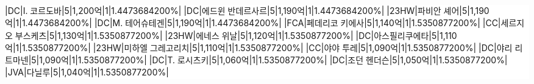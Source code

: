 |DC|I. 코르도바|5|1,200억|1|1.4473684200%|
|DC|에드윈 반데르사르|5|1,190억|1|1.4473684200%|
|23HW|파비안 셰어|5|1,190억|1|1.4473684200%|
|DC|M. 테어슈테겐|5|1,190억|1|1.4473684200%|
|FCA|페데리코 키에사|5|1,140억|1|1.5350877200%|
|CC|세르지오 부스케츠|5|1,130억|1|1.5350877200%|
|23HW|에네스 위날|5|1,120억|1|1.5350877200%|
|DC|아스필리쿠에타|5|1,110억|1|1.5350877200%|
|23HW|미하엘 그레고리치|5|1,110억|1|1.5350877200%|
|CC|야야 투레|5|1,090억|1|1.5350877200%|
|DC|야리 리트마넨|5|1,090억|1|1.5350877200%|
|DC|T. 로시츠키|5|1,060억|1|1.5350877200%|
|DC|조던 헨더슨|5|1,050억|1|1.5350877200%|
|JVA|다닐루|5|1,040억|1|1.5350877200%|
